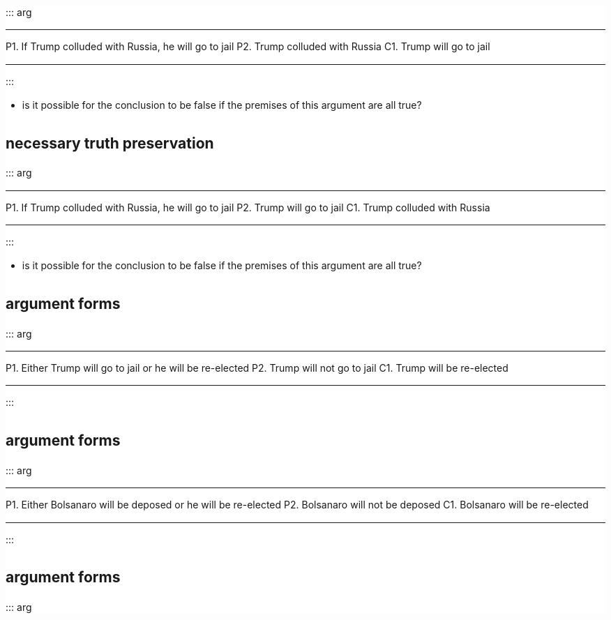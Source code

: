 ::: arg

--------- ----------------------------------------------------
   P1.    If Trump colluded with Russia, he will go to jail
   P2.    Trump colluded with Russia
   C1.    Trump will go to jail
--------- ----------------------------------------------------

:::

* is it possible for the conclusion to be false if the premises of this
argument are all true?

## necessary truth preservation

::: arg

--------- ----------------------------------------------------
  P1.     If Trump colluded with Russia, he will go to jail
  P2.     Trump will go to jail
  C1.     Trump colluded with Russia
--------- ----------------------------------------------------

:::

* is it possible for the conclusion to be false if the premises of this
  argument are all true?

## argument forms

::: arg

--------- ---------------------------------------------------------
  P1.     Either Trump will go to jail or he will be re-elected
  P2.     Trump will not go to jail
  C1.     Trump will be re-elected
--------- ---------------------------------------------------------

:::

## argument forms

::: arg

--------- ------------------------------------------------------------
   P1.    Either Bolsanaro will be deposed or he will be re-elected
   P2.    Bolsanaro will not be deposed
   C1.    Bolsanaro will be re-elected
--------- ------------------------------------------------------------

:::

## argument forms

::: arg
